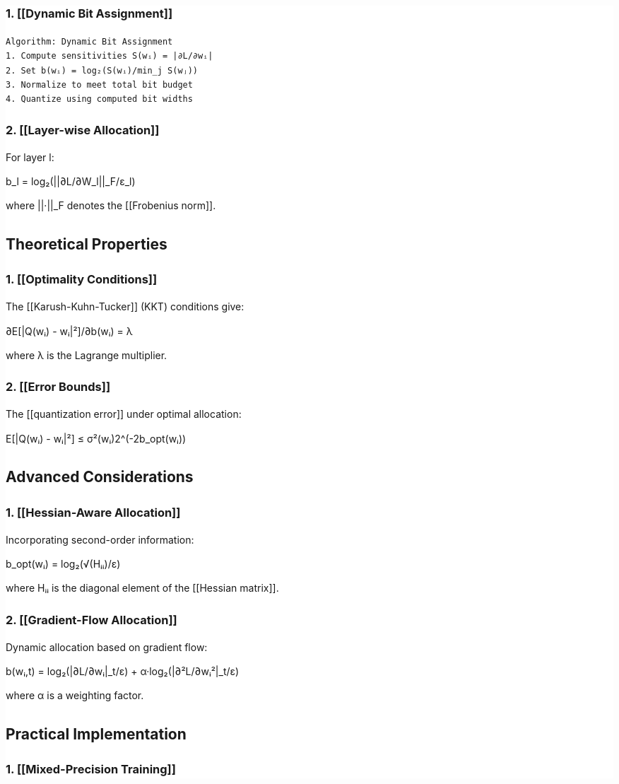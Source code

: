 ### 1. [[Dynamic Bit Assignment]]

```
Algorithm: Dynamic Bit Assignment
1. Compute sensitivities S(wᵢ) = |∂L/∂wᵢ|
2. Set b(wᵢ) = log₂(S(wᵢ)/min_j S(wⱼ))
3. Normalize to meet total bit budget
4. Quantize using computed bit widths
```

### 2. [[Layer-wise Allocation]]

For layer l:

b_l = log₂(||∂L/∂W_l||_F/ε_l)

where ||·||_F denotes the [[Frobenius norm]].

## Theoretical Properties

### 1. [[Optimality Conditions]]

The [[Karush-Kuhn-Tucker]] (KKT) conditions give:

∂E[|Q(wᵢ) - wᵢ|²]/∂b(wᵢ) = λ

where λ is the Lagrange multiplier.

### 2. [[Error Bounds]]

The [[quantization error]] under optimal allocation:

E[|Q(wᵢ) - wᵢ|²] ≤ σ²(wᵢ)2^(-2b_opt(wᵢ))

## Advanced Considerations

### 1. [[Hessian-Aware Allocation]]

Incorporating second-order information:

b_opt(wᵢ) = log₂(√(Hᵢᵢ)/ε)

where Hᵢᵢ is the diagonal element of the [[Hessian matrix]].

### 2. [[Gradient-Flow Allocation]]

Dynamic allocation based on gradient flow:

b(wᵢ,t) = log₂(|∂L/∂wᵢ|_t/ε) + α·log₂(|∂²L/∂wᵢ²|_t/ε)

where α is a weighting factor.

## Practical Implementation

### 1. [[Mixed-Precision Training]]
